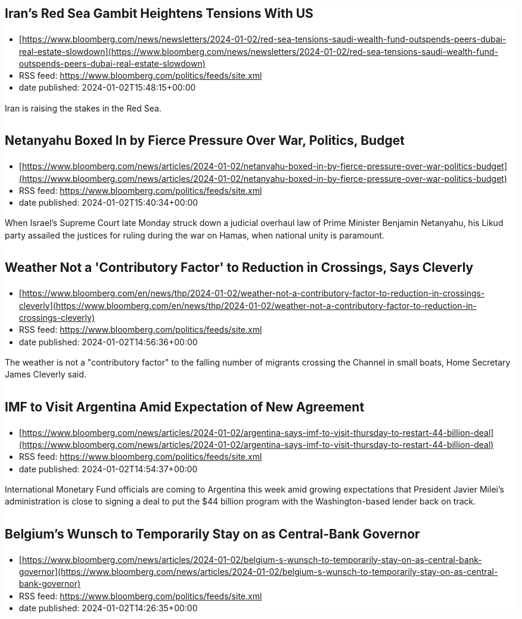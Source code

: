 ## Iran’s Red Sea Gambit Heightens Tensions With US
 - [https://www.bloomberg.com/news/newsletters/2024-01-02/red-sea-tensions-saudi-wealth-fund-outspends-peers-dubai-real-estate-slowdown](https://www.bloomberg.com/news/newsletters/2024-01-02/red-sea-tensions-saudi-wealth-fund-outspends-peers-dubai-real-estate-slowdown)
 - RSS feed: https://www.bloomberg.com/politics/feeds/site.xml
 - date published: 2024-01-02T15:48:15+00:00

Iran is raising the stakes in the Red Sea.

## Netanyahu Boxed In by Fierce Pressure Over War, Politics, Budget
 - [https://www.bloomberg.com/news/articles/2024-01-02/netanyahu-boxed-in-by-fierce-pressure-over-war-politics-budget](https://www.bloomberg.com/news/articles/2024-01-02/netanyahu-boxed-in-by-fierce-pressure-over-war-politics-budget)
 - RSS feed: https://www.bloomberg.com/politics/feeds/site.xml
 - date published: 2024-01-02T15:40:34+00:00

When Israel’s Supreme Court late Monday struck down a judicial overhaul law of Prime Minister Benjamin Netanyahu, his Likud party assailed the justices for ruling during the war on Hamas, when national unity is paramount.

## Weather Not a 'Contributory Factor' to Reduction in Crossings, Says Cleverly
 - [https://www.bloomberg.com/en/news/thp/2024-01-02/weather-not-a-contributory-factor-to-reduction-in-crossings-cleverly](https://www.bloomberg.com/en/news/thp/2024-01-02/weather-not-a-contributory-factor-to-reduction-in-crossings-cleverly)
 - RSS feed: https://www.bloomberg.com/politics/feeds/site.xml
 - date published: 2024-01-02T14:56:36+00:00

The weather is not a "contributory factor" to the falling number of migrants crossing the Channel in small boats, Home Secretary James Cleverly said.

## IMF to Visit Argentina Amid Expectation of New Agreement
 - [https://www.bloomberg.com/news/articles/2024-01-02/argentina-says-imf-to-visit-thursday-to-restart-44-billion-deal](https://www.bloomberg.com/news/articles/2024-01-02/argentina-says-imf-to-visit-thursday-to-restart-44-billion-deal)
 - RSS feed: https://www.bloomberg.com/politics/feeds/site.xml
 - date published: 2024-01-02T14:54:37+00:00

International Monetary Fund officials are coming to Argentina this week amid growing expectations that President Javier Milei’s administration is close to signing a deal to put the $44 billion program with the Washington-based lender back on track.

## Belgium’s Wunsch to Temporarily Stay on as Central-Bank Governor
 - [https://www.bloomberg.com/news/articles/2024-01-02/belgium-s-wunsch-to-temporarily-stay-on-as-central-bank-governor](https://www.bloomberg.com/news/articles/2024-01-02/belgium-s-wunsch-to-temporarily-stay-on-as-central-bank-governor)
 - RSS feed: https://www.bloomberg.com/politics/feeds/site.xml
 - date published: 2024-01-02T14:26:35+00:00
